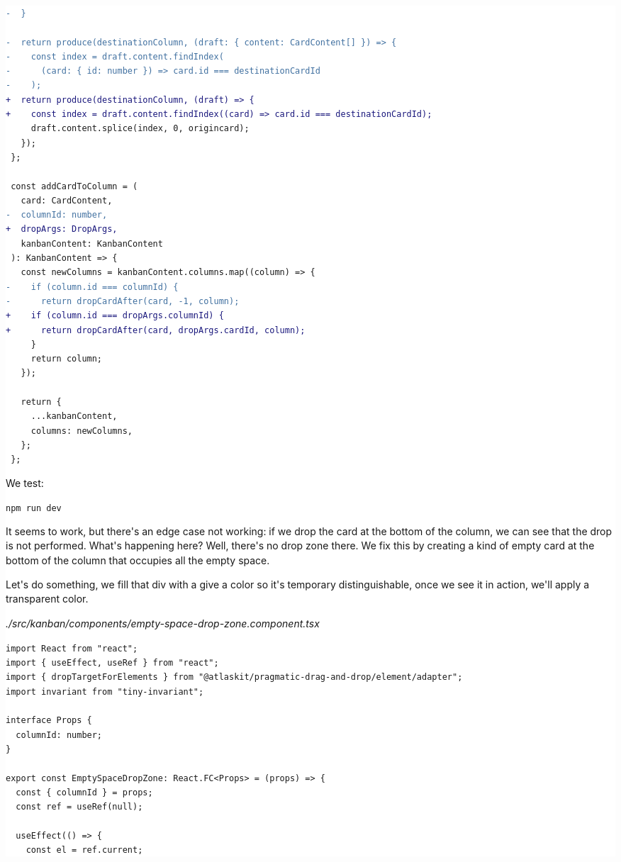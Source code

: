 ```diff
-  }

-  return produce(destinationColumn, (draft: { content: CardContent[] }) => {
-    const index = draft.content.findIndex(
-      (card: { id: number }) => card.id === destinationCardId
-    );
+  return produce(destinationColumn, (draft) => {
+    const index = draft.content.findIndex((card) => card.id === destinationCardId);
     draft.content.splice(index, 0, origincard);
   });
 };

 const addCardToColumn = (
   card: CardContent,
-  columnId: number,
+  dropArgs: DropArgs,
   kanbanContent: KanbanContent
 ): KanbanContent => {
   const newColumns = kanbanContent.columns.map((column) => {
-    if (column.id === columnId) {
-      return dropCardAfter(card, -1, column);
+    if (column.id === dropArgs.columnId) {
+      return dropCardAfter(card, dropArgs.cardId, column);
     }
     return column;
   });

   return {
     ...kanbanContent,
     columns: newColumns,
   };
 };
```

We test:

```
npm run dev
```

It seems to work, but there's an edge case not working: if we drop the card at the bottom of the column, we can see that the drop is not performed. What's happening here? Well, there's no drop zone there. We fix this by creating a kind of empty card at the bottom of the column that occupies all the empty space.

Let's do something, we fill that div with a give a color so it's temporary distinguishable, once we see it in action, we'll apply a transparent color.

_./src/kanban/components/empty-space-drop-zone.component.tsx_

```tsx
import React from "react";
import { useEffect, useRef } from "react";
import { dropTargetForElements } from "@atlaskit/pragmatic-drag-and-drop/element/adapter";
import invariant from "tiny-invariant";

interface Props {
  columnId: number;
}

export const EmptySpaceDropZone: React.FC<Props> = (props) => {
  const { columnId } = props;
  const ref = useRef(null);

  useEffect(() => {
    const el = ref.current;
```